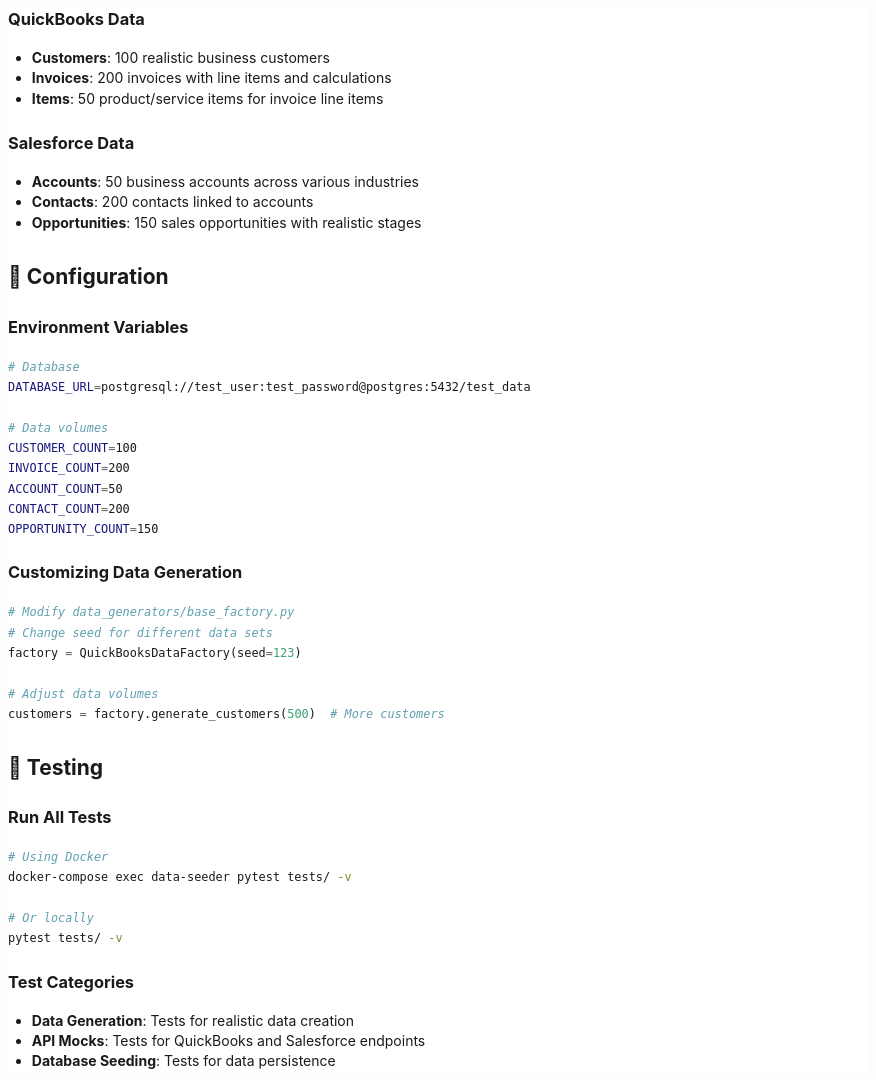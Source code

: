 ### QuickBooks Data
- **Customers**: 100 realistic business customers
- **Invoices**: 200 invoices with line items and calculations
- **Items**: 50 product/service items for invoice line items

### Salesforce Data
- **Accounts**: 50 business accounts across various industries
- **Contacts**: 200 contacts linked to accounts
- **Opportunities**: 150 sales opportunities with realistic stages

## 🔧 Configuration

### Environment Variables
```bash
# Database
DATABASE_URL=postgresql://test_user:test_password@postgres:5432/test_data

# Data volumes
CUSTOMER_COUNT=100
INVOICE_COUNT=200
ACCOUNT_COUNT=50
CONTACT_COUNT=200
OPPORTUNITY_COUNT=150
```

### Customizing Data Generation
```python
# Modify data_generators/base_factory.py
# Change seed for different data sets
factory = QuickBooksDataFactory(seed=123)

# Adjust data volumes
customers = factory.generate_customers(500)  # More customers
```

## 🧪 Testing

### Run All Tests
```bash
# Using Docker
docker-compose exec data-seeder pytest tests/ -v

# Or locally
pytest tests/ -v
```

### Test Categories
- **Data Generation**: Tests for realistic data creation
- **API Mocks**: Tests for QuickBooks and Salesforce endpoints
- **Database Seeding**: Tests for data persistence
